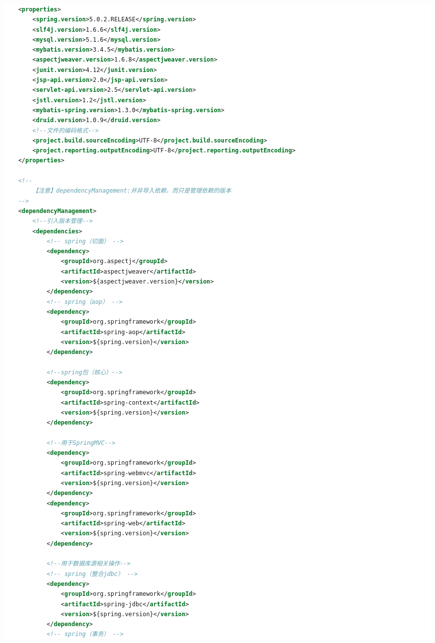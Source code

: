 ```xml
    <properties>
        <spring.version>5.0.2.RELEASE</spring.version>
        <slf4j.version>1.6.6</slf4j.version>
        <mysql.version>5.1.6</mysql.version>
        <mybatis.version>3.4.5</mybatis.version>
        <aspectjweaver.version>1.6.8</aspectjweaver.version>
        <junit.version>4.12</junit.version>
        <jsp-api.version>2.0</jsp-api.version>
        <servlet-api.version>2.5</servlet-api.version>
        <jstl.version>1.2</jstl.version>
        <mybatis-spring.version>1.3.0</mybatis-spring.version>
        <druid.version>1.0.9</druid.version>
        <!--文件的编码格式-->
        <project.build.sourceEncoding>UTF-8</project.build.sourceEncoding>
        <project.reporting.outputEncoding>UTF-8</project.reporting.outputEncoding>
    </properties>

    <!--
        【注意】dependencyManagement:并非导入依赖，而只是管理依赖的版本
    -->
    <dependencyManagement>
        <!--引入版本管理-->
        <dependencies>
            <!-- spring（切面） -->
            <dependency>
                <groupId>org.aspectj</groupId>
                <artifactId>aspectjweaver</artifactId>
                <version>${aspectjweaver.version}</version>
            </dependency>
			<!-- spring（aop） -->
            <dependency>
                <groupId>org.springframework</groupId>
                <artifactId>spring-aop</artifactId>
                <version>${spring.version}</version>
            </dependency>

            <!--spring包（核心）-->
            <dependency>
                <groupId>org.springframework</groupId>
                <artifactId>spring-context</artifactId>
                <version>${spring.version}</version>
            </dependency>

            <!--用于SpringMVC-->
            <dependency>
                <groupId>org.springframework</groupId>
                <artifactId>spring-webmvc</artifactId>
                <version>${spring.version}</version>
            </dependency>
            <dependency>
                <groupId>org.springframework</groupId>
                <artifactId>spring-web</artifactId>
                <version>${spring.version}</version>
            </dependency>

            <!--用于数据库源相关操作-->
            <!-- spring（整合jdbc） -->
            <dependency>
                <groupId>org.springframework</groupId>
                <artifactId>spring-jdbc</artifactId>
                <version>${spring.version}</version>
            </dependency>
			<!-- spring（事务） -->
```